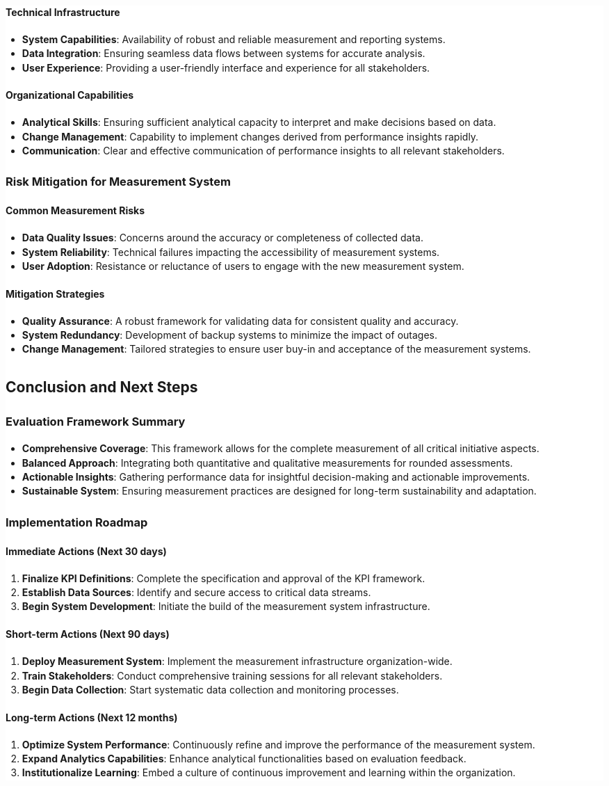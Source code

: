 #### Technical Infrastructure
- **System Capabilities**: Availability of robust and reliable measurement and reporting systems.
- **Data Integration**: Ensuring seamless data flows between systems for accurate analysis.
- **User Experience**: Providing a user-friendly interface and experience for all stakeholders.

#### Organizational Capabilities
- **Analytical Skills**: Ensuring sufficient analytical capacity to interpret and make decisions based on data.
- **Change Management**: Capability to implement changes derived from performance insights rapidly.
- **Communication**: Clear and effective communication of performance insights to all relevant stakeholders.

### Risk Mitigation for Measurement System
#### Common Measurement Risks
- **Data Quality Issues**: Concerns around the accuracy or completeness of collected data.
- **System Reliability**: Technical failures impacting the accessibility of measurement systems.
- **User Adoption**: Resistance or reluctance of users to engage with the new measurement system.

#### Mitigation Strategies
- **Quality Assurance**: A robust framework for validating data for consistent quality and accuracy.
- **System Redundancy**: Development of backup systems to minimize the impact of outages.
- **Change Management**: Tailored strategies to ensure user buy-in and acceptance of the measurement systems.

## Conclusion and Next Steps

### Evaluation Framework Summary
- **Comprehensive Coverage**: This framework allows for the complete measurement of all critical initiative aspects.
- **Balanced Approach**: Integrating both quantitative and qualitative measurements for rounded assessments.
- **Actionable Insights**: Gathering performance data for insightful decision-making and actionable improvements.
- **Sustainable System**: Ensuring measurement practices are designed for long-term sustainability and adaptation.

### Implementation Roadmap
#### Immediate Actions (Next 30 days)
1. **Finalize KPI Definitions**: Complete the specification and approval of the KPI framework.
2. **Establish Data Sources**: Identify and secure access to critical data streams.
3. **Begin System Development**: Initiate the build of the measurement system infrastructure.

#### Short-term Actions (Next 90 days)
1. **Deploy Measurement System**: Implement the measurement infrastructure organization-wide.
2. **Train Stakeholders**: Conduct comprehensive training sessions for all relevant stakeholders.
3. **Begin Data Collection**: Start systematic data collection and monitoring processes.

#### Long-term Actions (Next 12 months)
1. **Optimize System Performance**: Continuously refine and improve the performance of the measurement system.
2. **Expand Analytics Capabilities**: Enhance analytical functionalities based on evaluation feedback.
3. **Institutionalize Learning**: Embed a culture of continuous improvement and learning within the organization.
